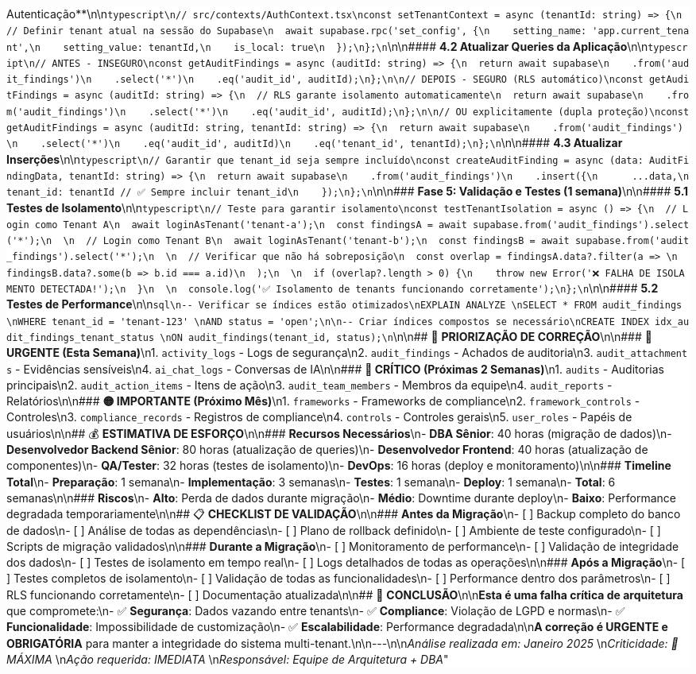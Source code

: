 Autenticação**\n\n```typescript\n// src/contexts/AuthContext.tsx\nconst setTenantContext = async (tenantId: string) => {\n  // Definir tenant atual na sessão do Supabase\n  await supabase.rpc('set_config', {\n    setting_name: 'app.current_tenant',\n    setting_value: tenantId,\n    is_local: true\n  });\n};\n```\n\n#### **4.2 Atualizar Queries da Aplicação**\n\n```typescript\n// ANTES - INSEGURO\nconst getAuditFindings = async (auditId: string) => {\n  return await supabase\n    .from('audit_findings')\n    .select('*')\n    .eq('audit_id', auditId);\n};\n\n// DEPOIS - SEGURO (RLS automático)\nconst getAuditFindings = async (auditId: string) => {\n  // RLS garante isolamento automaticamente\n  return await supabase\n    .from('audit_findings')\n    .select('*')\n    .eq('audit_id', auditId);\n};\n\n// OU explicitamente (dupla proteção)\nconst getAuditFindings = async (auditId: string, tenantId: string) => {\n  return await supabase\n    .from('audit_findings')\n    .select('*')\n    .eq('audit_id', auditId)\n    .eq('tenant_id', tenantId);\n};\n```\n\n#### **4.3 Atualizar Inserções**\n\n```typescript\n// Garantir que tenant_id seja sempre incluído\nconst createAuditFinding = async (data: AuditFindingData, tenantId: string) => {\n  return await supabase\n    .from('audit_findings')\n    .insert({\n      ...data,\n      tenant_id: tenantId // ✅ Sempre incluir tenant_id\n    });\n};\n```\n\n### **Fase 5: Validação e Testes (1 semana)**\n\n#### **5.1 Testes de Isolamento**\n\n```typescript\n// Teste para garantir isolamento\nconst testTenantIsolation = async () => {\n  // Login como Tenant A\n  await loginAsTenant('tenant-a');\n  const findingsA = await supabase.from('audit_findings').select('*');\n  \n  // Login como Tenant B\n  await loginAsTenant('tenant-b');\n  const findingsB = await supabase.from('audit_findings').select('*');\n  \n  // Verificar que não há sobreposição\n  const overlap = findingsA.data?.filter(a => \n    findingsB.data?.some(b => b.id === a.id)\n  );\n  \n  if (overlap?.length > 0) {\n    throw new Error('❌ FALHA DE ISOLAMENTO DETECTADA!');\n  }\n  \n  console.log('✅ Isolamento de tenants funcionando corretamente');\n};\n```\n\n#### **5.2 Testes de Performance**\n\n```sql\n-- Verificar se índices estão otimizados\nEXPLAIN ANALYZE \nSELECT * FROM audit_findings \nWHERE tenant_id = 'tenant-123' \nAND status = 'open';\n\n-- Criar índices compostos se necessário\nCREATE INDEX idx_audit_findings_tenant_status \nON audit_findings(tenant_id, status);\n```\n\n## 🎯 **PRIORIZAÇÃO DE CORREÇÃO**\n\n### **🚨 URGENTE (Esta Semana)**\n1. `activity_logs` - Logs de segurança\n2. `audit_findings` - Achados de auditoria\n3. `audit_attachments` - Evidências sensíveis\n4. `ai_chat_logs` - Conversas de IA\n\n### **🔴 CRÍTICO (Próximas 2 Semanas)**\n1. `audits` - Auditorias principais\n2. `audit_action_items` - Itens de ação\n3. `audit_team_members` - Membros da equipe\n4. `audit_reports` - Relatórios\n\n### **🟡 IMPORTANTE (Próximo Mês)**\n1. `frameworks` - Frameworks de compliance\n2. `framework_controls` - Controles\n3. `compliance_records` - Registros de compliance\n4. `controls` - Controles gerais\n5. `user_roles` - Papéis de usuários\n\n## 💰 **ESTIMATIVA DE ESFORÇO**\n\n### **Recursos Necessários**\n- **DBA Sênior**: 40 horas (migração de dados)\n- **Desenvolvedor Backend Sênior**: 80 horas (atualização de queries)\n- **Desenvolvedor Frontend**: 40 horas (atualização de componentes)\n- **QA/Tester**: 32 horas (testes de isolamento)\n- **DevOps**: 16 horas (deploy e monitoramento)\n\n### **Timeline Total**\n- **Preparação**: 1 semana\n- **Implementação**: 3 semanas\n- **Testes**:
1 semana\n- **Deploy**: 1 semana\n- **Total**: 6 semanas\n\n### **Riscos**\n- **Alto**: Perda de dados durante migração\n- **Médio**: Downtime durante deploy\n- **Baixo**: Performance degradada temporariamente\n\n## 📋 **CHECKLIST DE VALIDAÇÃO**\n\n### **Antes da Migração**\n- [ ] Backup completo do banco de dados\n- [ ] Análise de todas as dependências\n- [ ] Plano de rollback definido\n- [ ] Ambiente de teste configurado\n- [ ] Scripts de migração validados\n\n### **Durante a Migração**\n- [ ] Monitoramento de performance\n- [ ] Validação de integridade dos dados\n- [ ] Testes de isolamento em tempo real\n- [ ] Logs detalhados de todas as operações\n\n### **Após a Migração**\n- [ ] Testes completos de isolamento\n- [ ] Validação de todas as funcionalidades\n- [ ] Performance dentro dos parâmetros\n- [ ] RLS funcionando corretamente\n- [ ] Documentação atualizada\n\n## 🎯 **CONCLUSÃO**\n\n**Esta é uma falha crítica de arquitetura** que compromete:\n- ✅ **Segurança**: Dados vazando entre tenants\n- ✅ **Compliance**: Violação de LGPD e normas\n- ✅ **Funcionalidade**: Impossibilidade de customização\n- ✅ **Escalabilidade**: Performance degradada\n\n**A correção é URGENTE e OBRIGATÓRIA** para manter a integridade do sistema multi-tenant.\n\n---\n\n*Análise realizada em: Janeiro 2025*  \n*Criticidade: 🚨 MÁXIMA*  \n*Ação requerida: IMEDIATA*  \n*Responsável: Equipe de Arquitetura + DBA*"